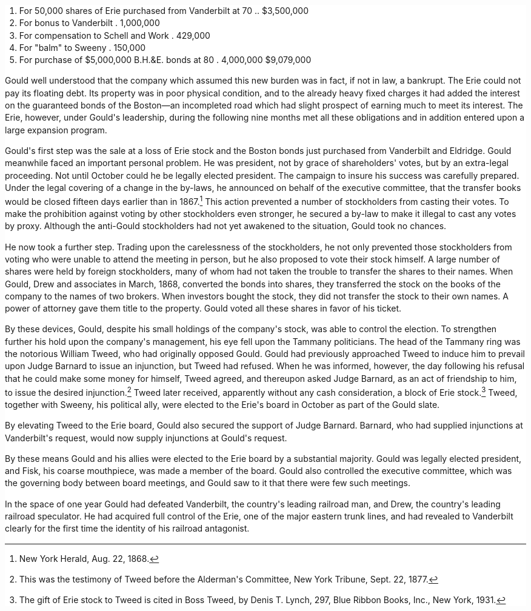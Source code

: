 1. For 50,000 shares of Erie purchased from Vanderbilt at 70 .. $3,500,000
2. For bonus to Vanderbilt . 1,000,000
3. For compensation to Schell and Work . 429,000
4. For "balm" to Sweeny . 150,000
5. For purchase of $5,000,000 B.H.&E. bonds at 80 . 4,000,000
$9,079,000

Gould well understood that the company which assumed this new burden was in fact, if not in law, a bankrupt. The Erie could not pay its floating debt. Its property was in poor physical condition, and to the already heavy fixed charges it had added the interest on the guaranteed bonds of the Boston—an incompleted road which had slight prospect of earning much to meet its interest. The Erie, however, under Gould's leadership, during the following nine months met all these obligations and in addition entered upon a large expansion program.

Gould's first step was the sale at a loss of Erie stock and the Boston bonds just purchased from Vanderbilt and Eldridge. Gould meanwhile faced an important personal problem. He was president, not by grace of shareholders' votes, but by an extra-legal proceeding. Not until October could he be legally elected president. The campaign to insure his success was carefully prepared. Under the legal covering of a change in the by-laws, he announced on behalf of the executive committee, that the transfer books would be closed fifteen days earlier than in 1867.[^004_22] This action prevented a number of stockholders from casting their votes. To make the prohibition against voting by other stockholders even stronger, he secured a by-law to make it illegal to cast any votes by proxy. Although the anti-Gould stockholders had not yet awakened to the situation, Gould took no chances.

He now took a further step. Trading upon the carelessness of the stockholders, he not only prevented those stockholders from voting who were unable to attend the meeting in person, but he also proposed to vote their stock himself. A large number of shares were held by foreign stockholders, many of whom had not taken the trouble to transfer the shares to their names. When Gould, Drew and associates in March, 1868, converted the bonds into shares, they transferred the stock on the books of the company to the names of two brokers. When investors bought the stock, they did not transfer the stock to their own names. A power of attorney gave them title to the property. Gould voted all these shares in favor of his ticket.

By these devices, Gould, despite his small holdings of the company's stock, was able to control the election. To strengthen further his hold upon the company's management, his eye fell upon the Tammany politicians. The head of the Tammany ring was the notorious William Tweed, who had originally opposed Gould. Gould had previously approached Tweed to induce him to prevail upon Judge Barnard to issue an injunction, but Tweed had refused. When he was informed, however, the day following his refusal that he could make some money for himself, Tweed agreed, and thereupon asked Judge Barnard, as an act of friendship to him, to issue the desired injunction.[^004_23] Tweed later received, apparently without any cash consideration, a block of Erie stock.[^004_24] Tweed, together with Sweeny, his political ally, were elected to the Erie's board in October as part of the Gould slate.

By elevating Tweed to the Erie board, Gould also secured the support of Judge Barnard. Barnard, who had supplied injunctions at Vanderbilt's request, would now supply injunctions at Gould's request.

By these means Gould and his allies were elected to the Erie board by a substantial majority. Gould was legally elected president, and Fisk, his coarse mouthpiece, was made a member of the board. Gould also controlled the executive committee, which was the governing body between board meetings, and Gould saw to it that there were few such meetings.

In the space of one year Gould had defeated Vanderbilt, the country's leading railroad man, and Drew, the country's leading railroad speculator. He had acquired full control of the Erie, one of the major eastern trunk lines, and had revealed to Vanderbilt clearly for the first time the identity of his railroad antagonist.


[^004_1]: Documents, Senate, Commonwealth of Massachusetts, Report of Testimony, Petition of Boston, Hartford and Erie Railroad Co., for State Aid, No. 133, p. 143.
[^004_2]: Known hereafter as the Michigan Southern.
[^004_3]: Am. R. R. Journal, May 23, 1868, 486-7. On February 18, 1868, the vice president of the Erie presented to the Executive Committee, the formal agreement with the Michigan Southern. See Erie, Minutes, Executive Committee, Feb. 18, 1868.
[^004_4]: Letter of some Michigan Southern's shareholders to the New York Herald, March 3, 1868.
[^004_5]: New York Herald, Feb. 20, 1868.
[^004_6]: Ibid., Feb. 19, 1868.
[^004_7]: Erie, Minutes, Executive Committee, Feb. 18, 1868.
[^004_8]: Ibid., Feb. 19, 1868.
[^004_9]: The sale of this 50,000 shares of Erie stock in the open market is dramatically described by an observer in William Worthington Fowler: Ten Years of Wall Street, 499-502, J. D. Denison, New York, 1870.
[^004_10]: The steps taken to comply apparently with the injunction in letter, although violating it in spirit, has been described in great detail in a notable contribution by Charles F. Adams Jr. and Henry Adams, "A Chapter of Erie" in Chapters of Erie, and Other Essays. This story is based largely on testimony in the contempt proceedings before Judge Barnard. See, especially, the testimony as reproduced in New York Herald, April 23, 1868; May 1, 1868.
[^004_11]: New York Herald, March 19, 1868.
[^004_12]: This was the intrinsic value of Erie according to William Worthington Fowler: Ten Years of Wall Street, 501.
[^004_13]: Trenton Gazette, cited in New York Herald, March 31
[^004_14]: A reporter for a leading New York newspaper wrote from Albany that the adverse report of the House Committee on Railroads on this bill was a "bright redeeming feature in the stupidly monotonous and forcedly virtuous career of the present session." See New York Herald, March 28, 1868.
[^004_15]: Supreme Court, County of Delaware, Joseph H. Ramsey against Jay Gould, et al., Complaint 24.
[^004_16]: Complaint of Erie in suit against Gould for damages, cited in R. R. Gaz., July 16, 1872.
[^004_17]: State of New York, Testimony before Select Committee appointed by Assembly to investigate Alleged Mismanagement of Erie Railway, 1873, 556-7.
[^004_18]: Chron., May 9, 1868, 587, citing the law.
[^004_19]: Edward Harold Mott: Between the Ocean and the Lakes, 155, J. S. Collins, New York, 1899.
[^004_20]: For discussion of the settlement, see ibid.; also Supreme Court, County of Delaware, Joseph H. Ramsey against Gould et al., Complaint 26.
[^004_21]: Phila. Public Ledger, Jan. 15, 1871.
[^004_22]: New York Herald, Aug. 22, 1868.
[^004_23]: This was the testimony of Tweed before the Alderman's Committee, New York Tribune, Sept. 22, 1877.
[^004_24]: The gift of Erie stock to Tweed is cited in Boss Tweed, by Denis T. Lynch, 297, Blue Ribbon Books, Inc., New York, 1931.
[^004_25]: This is the testimony of Gould before the New York State Assembly, 1869, in Investigation of Increase of Stock of Railroad Companies, 51.
[^004_26]: Chron., Sept. 26, 1868, 390.
[^004_27]: New York Herald, Oct. 27, 1868. Only a few weeks before, an authoritative English railroad journal in the course of a careful analysis of the Erie declared that the road should be an excellent dividend-payer. Referring to the status of the stock as a non-dividend-payer, it observed, "We do not suppose this will long be the case." Herapath's Ry. Journal, Oct. 3, 1868, 1022.
[^004_28]: This is the language of a member of the House Committee on Banking and Currency, 40th Congress, 3rd Session, 1869, according to the Congressional Globe, Feb. 13, 1869, 1179.
[^004_29]: Edward Harold Mott: Between the Ocean and the Lakes, 163.
[^004_30]: Chron., Nov. 21, 1868, 648.
[^004_31]: See "The Erie Railroad Row" in the American Law Review, Oct., 1868, 41-86; "The Great Imbroglio" in the Atlantic Monthly, July, 1868, 111-21; "Erie Campaigns in 1868" in Frazer's Magazine, May, 1869, 568-84.
[^004_32]: New York Herald, Nov. 19, 1868.
[^004_33]: Chion., Nov. 21, 1868, 653; New York Herald, Nov. 20, 1868.
[^004_34]: Am. R. R. Journal, Dec. 12, 1868, 1248.
[^004_35]: Testimony of Gould before the Senate Railroad Committee, investigating the over-issue of stocks by railroads, cited in New York Tribune, Feb. 6, 1869.